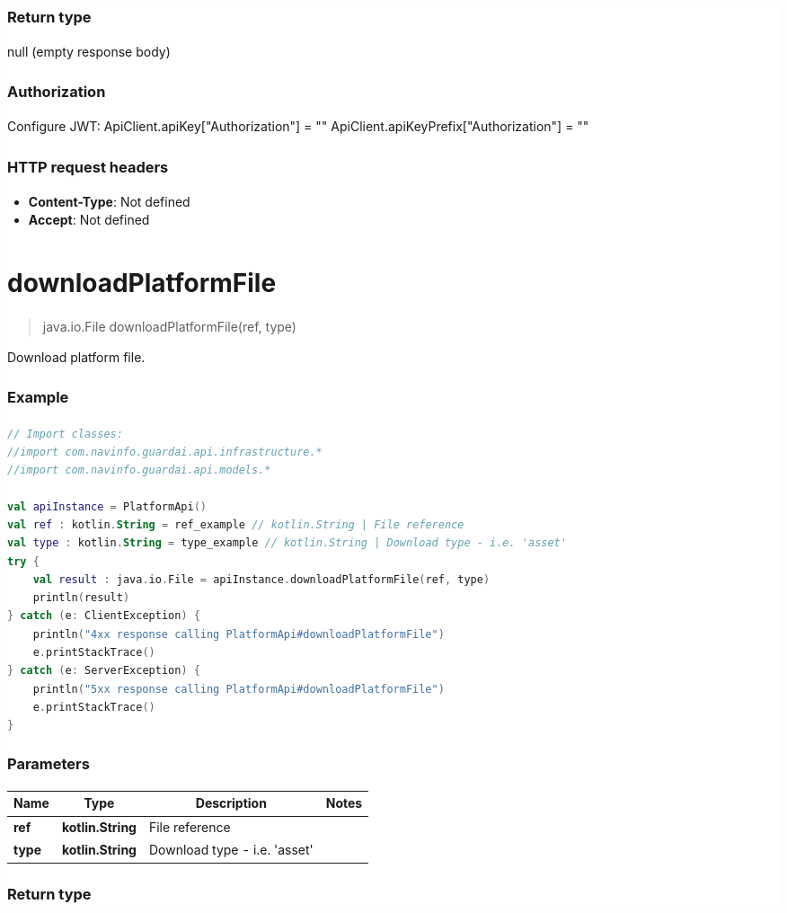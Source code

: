 ### Return type

null (empty response body)

### Authorization


Configure JWT:
    ApiClient.apiKey["Authorization"] = ""
    ApiClient.apiKeyPrefix["Authorization"] = ""

### HTTP request headers

 - **Content-Type**: Not defined
 - **Accept**: Not defined

<a name="downloadPlatformFile"></a>
# **downloadPlatformFile**
> java.io.File downloadPlatformFile(ref, type)

Download platform file.

### Example
```kotlin
// Import classes:
//import com.navinfo.guardai.api.infrastructure.*
//import com.navinfo.guardai.api.models.*

val apiInstance = PlatformApi()
val ref : kotlin.String = ref_example // kotlin.String | File reference
val type : kotlin.String = type_example // kotlin.String | Download type - i.e. 'asset'
try {
    val result : java.io.File = apiInstance.downloadPlatformFile(ref, type)
    println(result)
} catch (e: ClientException) {
    println("4xx response calling PlatformApi#downloadPlatformFile")
    e.printStackTrace()
} catch (e: ServerException) {
    println("5xx response calling PlatformApi#downloadPlatformFile")
    e.printStackTrace()
}
```

### Parameters

Name | Type | Description  | Notes
------------- | ------------- | ------------- | -------------
 **ref** | **kotlin.String**| File reference |
 **type** | **kotlin.String**| Download type - i.e. &#39;asset&#39; |

### Return type
